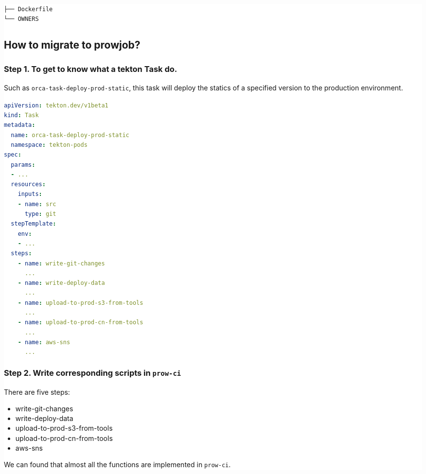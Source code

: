 ```
├── Dockerfile
└── OWNERS
```

## How to migrate to prowjob?

### Step 1. To get to know what a tekton Task do.

Such as `orca-task-deploy-prod-static`, this task will deploy the statics of a specified version to the production environment.

```yaml
apiVersion: tekton.dev/v1beta1
kind: Task
metadata:
  name: orca-task-deploy-prod-static
  namespace: tekton-pods
spec:
  params:
  - ...
  resources:
    inputs:
    - name: src
      type: git
  stepTemplate:
    env:
    - ...
  steps:
    - name: write-git-changes
      ...
    - name: write-deploy-data
      ...
    - name: upload-to-prod-s3-from-tools
      ...
    - name: upload-to-prod-cn-from-tools
      ...
    - name: aws-sns
      ...
```

### Step 2. Write corresponding scripts in `prow-ci`

There are five steps:

- write-git-changes
- write-deploy-data
- upload-to-prod-s3-from-tools
- upload-to-prod-cn-from-tools
- aws-sns

We can found that almost all the functions are implemented in `prow-ci`.
